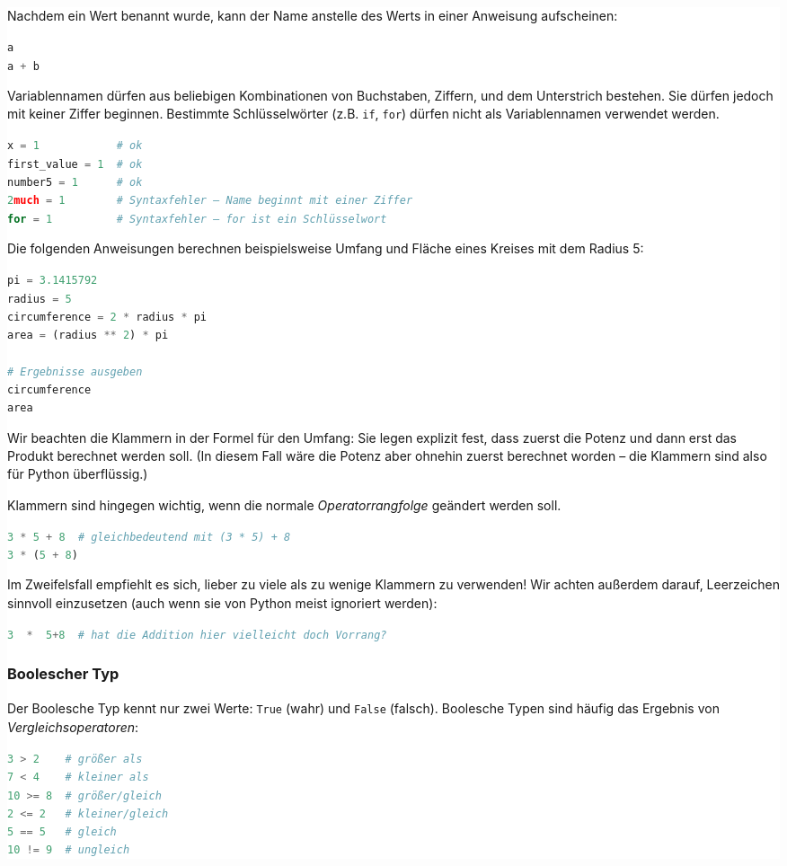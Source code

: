 Nachdem ein Wert benannt wurde, kann der Name anstelle des Werts in einer Anweisung aufscheinen:

```python
a
a + b
```

Variablennamen dürfen aus beliebigen Kombinationen von Buchstaben, Ziffern, und dem Unterstrich bestehen. Sie dürfen jedoch mit keiner Ziffer beginnen. Bestimmte Schlüsselwörter (z.B. `if`, `for`) dürfen nicht als Variablennamen verwendet werden.

```python
x = 1            # ok
first_value = 1  # ok
number5 = 1      # ok
2much = 1        # Syntaxfehler – Name beginnt mit einer Ziffer
for = 1          # Syntaxfehler – for ist ein Schlüsselwort
```

Die folgenden Anweisungen berechnen beispielsweise Umfang und Fläche eines Kreises mit dem Radius 5:

```python
pi = 3.1415792
radius = 5
circumference = 2 * radius * pi
area = (radius ** 2) * pi

# Ergebnisse ausgeben
circumference
area
```

Wir beachten die Klammern in der Formel für den Umfang: Sie legen explizit fest, dass zuerst die Potenz und dann erst das Produkt berechnet werden soll. (In diesem Fall wäre die Potenz aber ohnehin zuerst berechnet worden – die Klammern sind also für Python überflüssig.)

Klammern sind hingegen wichtig, wenn die normale *Operatorrangfolge* geändert werden soll.

```python
3 * 5 + 8  # gleichbedeutend mit (3 * 5) + 8
3 * (5 + 8)
```

Im Zweifelsfall empfiehlt es sich, lieber zu viele als zu wenige Klammern zu verwenden! Wir achten außerdem darauf, Leerzeichen sinnvoll einzusetzen (auch wenn sie von Python meist ignoriert werden):

```python
3  *  5+8  # hat die Addition hier vielleicht doch Vorrang?
```


### Boolescher Typ

Der Boolesche Typ kennt nur zwei Werte: `True` (wahr) und `False` (falsch). Boolesche Typen sind häufig das Ergebnis von *Vergleichsoperatoren*:

```python
3 > 2    # größer als
7 < 4    # kleiner als
10 >= 8  # größer/gleich
2 <= 2   # kleiner/gleich
5 == 5   # gleich
10 != 9  # ungleich
```
